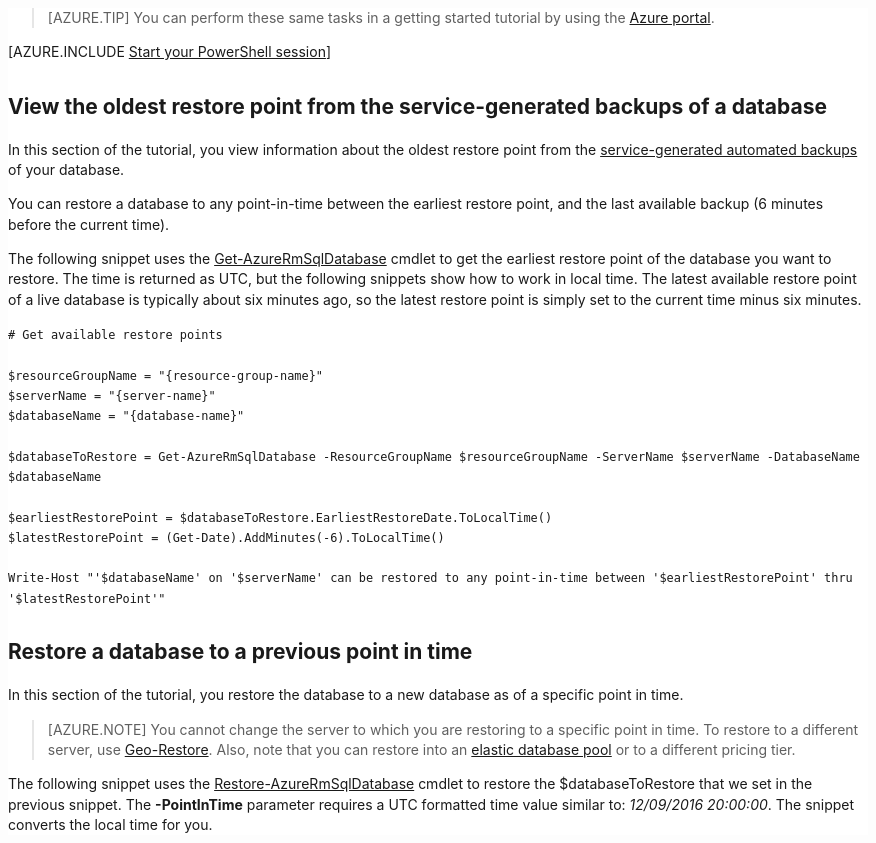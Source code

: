 > [AZURE.TIP]
> You can perform these same tasks in a getting started tutorial by using the [Azure portal](/documentation/articles/sql-database-get-started-backup-recovery/).

[AZURE.INCLUDE [Start your PowerShell session](../../includes/sql-database-powershell.md)]

## View the oldest restore point from the service-generated backups of a database

In this section of the tutorial, you view information about the oldest restore point from the [service-generated automated backups](/documentation/articles/sql-database-automated-backups/) of your database. 

You can restore a database to any point-in-time between the earliest restore point, and the last available backup (6 minutes before the current time). 

The following snippet uses the [Get-AzureRmSqlDatabase](https://docs.microsoft.com/powershell/resourcemanager/azurerm.sql/v2.3.0/get-azurermsqldatabase) cmdlet to get the earliest restore point of the database you want to restore. The time is returned as UTC, but the following snippets show how to work in local time. The latest available restore point of a live database is typically about six minutes ago, so the latest restore point is simply set to the current time minus six minutes. 


	# Get available restore points

	$resourceGroupName = "{resource-group-name}"
	$serverName = "{server-name}"
	$databaseName = "{database-name}"

	$databaseToRestore = Get-AzureRmSqlDatabase -ResourceGroupName $resourceGroupName -ServerName $serverName -DatabaseName $databaseName

	$earliestRestorePoint = $databaseToRestore.EarliestRestoreDate.ToLocalTime()
	$latestRestorePoint = (Get-Date).AddMinutes(-6).ToLocalTime()

	Write-Host "'$databaseName' on '$serverName' can be restored to any point-in-time between '$earliestRestorePoint' thru '$latestRestorePoint'"




## Restore a database to a previous point in time

In this section of the tutorial, you restore the database to a new database as of a specific point in time. 

>[AZURE.NOTE]
>You cannot change the server to which you are restoring to a specific point in time. To restore to a different server, use [Geo-Restore](/documentation/articles/sql-database-disaster-recovery/#recover-using-geo-restore). Also, note that you can restore into an [elastic database pool](/documentation/articles/sql-database-elastic-jobs-overview/) or to a different pricing tier. 

The following snippet uses the [Restore-AzureRmSqlDatabase](https://docs.microsoft.com/powershell/resourcemanager/azurerm.sql/v2.3.0/restore-azurermsqldatabase) cmdlet to restore the $databaseToRestore that we set in the previous snippet. The **-PointInTime** parameter requires a UTC formatted time value similar to: *12/09/2016 20:00:00*. The snippet converts the local time for you.
